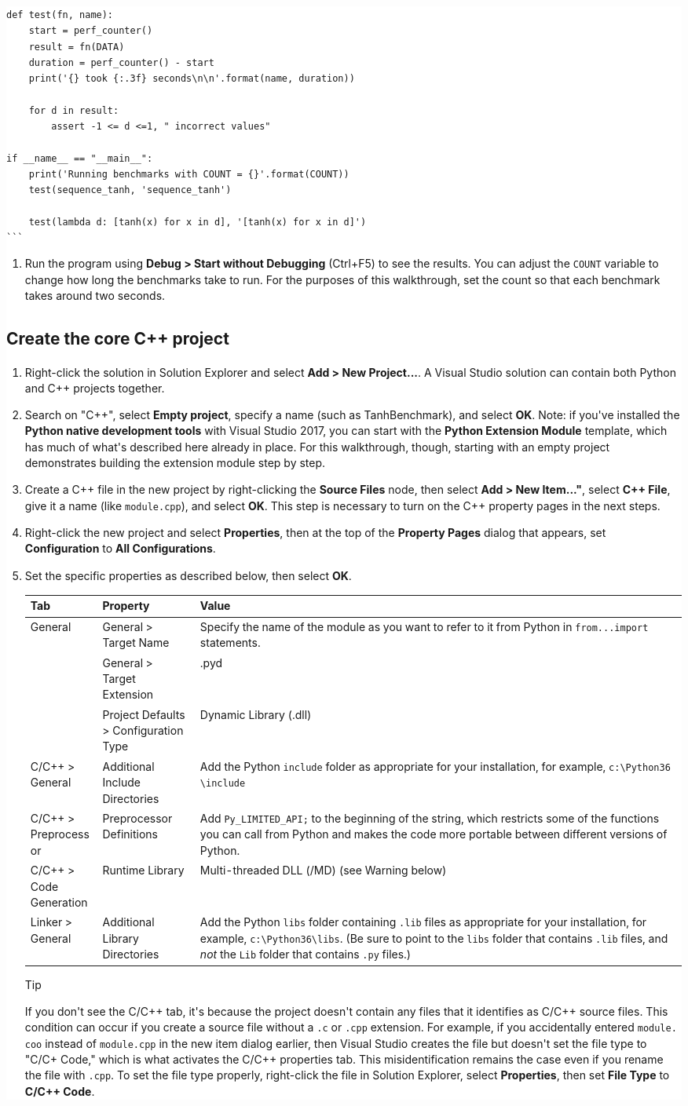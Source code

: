     def test(fn, name):
        start = perf_counter()
        result = fn(DATA)
        duration = perf_counter() - start
        print('{} took {:.3f} seconds\n\n'.format(name, duration))

        for d in result:
            assert -1 <= d <=1, " incorrect values"

    if __name__ == "__main__":
        print('Running benchmarks with COUNT = {}'.format(COUNT))
        test(sequence_tanh, 'sequence_tanh')

        test(lambda d: [tanh(x) for x in d], '[tanh(x) for x in d]')
    ```

1. Run the program using **Debug > Start without Debugging** (Ctrl+F5) to see the results. You can adjust the `COUNT` variable to change how long the benchmarks take to run. For the purposes of this walkthrough, set the count so that each benchmark takes around two seconds.

## Create the core C++ project

1. Right-click the solution in Solution Explorer and select **Add > New Project...**. A Visual Studio solution can contain both Python and C++ projects together.

1. Search on "C++", select **Empty project**, specify a name (such as TanhBenchmark), and select **OK**. Note: if you've installed the **Python native development tools** with Visual Studio 2017, you can start with the **Python Extension Module** template, which has much of what's described here already in place. For this walkthrough, though, starting with an empty project demonstrates building the extension module step by step.

1. Create a C++ file in the new project by right-clicking the **Source Files** node, then select **Add > New Item..."**, select **C++ File**, give it a name (like `module.cpp`), and select **OK**. This step is necessary to turn on the C++ property pages in the next steps.

1. Right-click the new project and select **Properties**, then at the top of the **Property Pages** dialog that appears, set **Configuration** to **All Configurations**.

1. Set the specific properties as described below, then select **OK**.

    | Tab | Property | Value |
    | --- | --- | --- |
    | General | General > Target Name | Specify the name of the module as you want to refer to it from Python in `from...import` statements. |
    | | General > Target Extension | .pyd |
    | | Project Defaults > Configuration Type | Dynamic Library (.dll) |
    | C/C++ > General | Additional Include Directories | Add the Python `include` folder as appropriate for your installation, for example, `c:\Python36\include` |
    | C/C++ > Preprocessor | Preprocessor Definitions | Add `Py_LIMITED_API;` to the beginning of the string, which restricts some of the functions you can call from Python and makes the code more portable between different versions of Python. |
    | C/C++ > Code Generation | Runtime Library | Multi-threaded DLL (/MD) (see Warning below) |
    | Linker > General | Additional Library Directories | Add the Python `libs` folder containing `.lib` files as appropriate for your installation, for example, `c:\Python36\libs`. (Be sure to point to the `libs` folder that contains `.lib` files, and *not* the `Lib` folder that contains `.py` files.) |

    > [!Tip]
    > If you don't see the C/C++ tab, it's because the project doesn't contain any files that it identifies as C/C++ source files. This condition can occur if you create a source file without a `.c` or `.cpp` extension. For example, if you accidentally entered `module.coo` instead of `module.cpp` in the new item dialog earlier, then Visual Studio creates the file but doesn't set the file type to "C/C+ Code," which is what activates the C/C++ properties tab. This misidentification remains the case even if you rename the file with `.cpp`. To set the file type properly, right-click the file in Solution Explorer, select **Properties**, then set  **File Type** to **C/C++ Code**.
